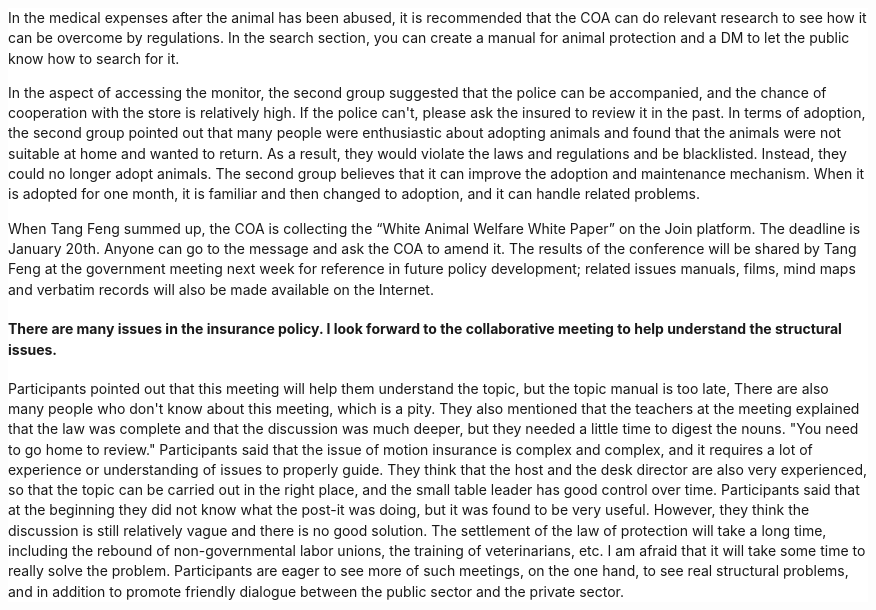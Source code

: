 In the medical expenses after the animal has been abused, it is recommended that the COA can do relevant research to see how it can be overcome by regulations. In the search section, you can create a manual for animal protection and a DM to let the public know how to search for it. 

In the aspect of accessing the monitor, the second group suggested that the police can be accompanied, and the chance of cooperation with the store is relatively high. If the police can&#39;t, please ask the insured to review it in the past. In terms of adoption, the second group pointed out that many people were enthusiastic about adopting animals and found that the animals were not suitable at home and wanted to return. As a result, they would violate the laws and regulations and be blacklisted. Instead, they could no longer adopt animals. The second group believes that it can improve the adoption and maintenance mechanism. When it is adopted for one month, it is familiar and then changed to adoption, and it can handle related problems. 

When Tang Feng summed up, the COA is collecting the “White Animal Welfare White Paper” on the Join platform. The deadline is January 20th. Anyone can go to the message and ask the COA to amend it. The results of the conference will be shared by Tang Feng at the government meeting next week for reference in future policy development; related issues manuals, films, mind maps and verbatim records will also be made available on the Internet. 

#### There are many issues in the insurance policy. I look forward to the collaborative meeting to help understand the structural issues.

Participants pointed out that this meeting will help them understand the topic, but the topic manual is too late, There are also many people who don&#39;t know about this meeting, which is a pity. They also mentioned that the teachers at the meeting explained that the law was complete and that the discussion was much deeper, but they needed a little time to digest the nouns. &quot;You need to go home to review.&quot; Participants said that the issue of motion insurance is complex and complex, and it requires a lot of experience or understanding of issues to properly guide. They think that the host and the desk director are also very experienced, so that the topic can be carried out in the right place, and the small table leader has good control over time. Participants said that at the beginning they did not know what the post-it was doing, but it was found to be very useful. However, they think the discussion is still relatively vague and there is no good solution. The settlement of the law of protection will take a long time, including the rebound of non-governmental labor unions, the training of veterinarians, etc. I am afraid that it will take some time to really solve the problem. Participants are eager to see more of such meetings, on the one hand, to see real structural problems, and in addition to promote friendly dialogue between the public sector and the private sector. 

